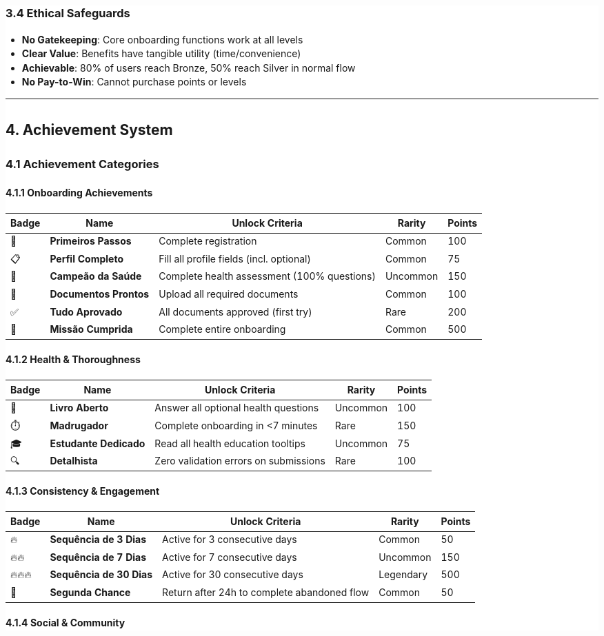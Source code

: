 ### 3.4 Ethical Safeguards

- **No Gatekeeping**: Core onboarding functions work at all levels
- **Clear Value**: Benefits have tangible utility (time/convenience)
- **Achievable**: 80% of users reach Bronze, 50% reach Silver in normal flow
- **No Pay-to-Win**: Cannot purchase points or levels

---

## 4. Achievement System

### 4.1 Achievement Categories

#### 4.1.1 Onboarding Achievements

| Badge | Name | Unlock Criteria | Rarity | Points |
|-------|------|----------------|--------|--------|
| 🚀 | **Primeiros Passos** | Complete registration | Common | 100 |
| 📋 | **Perfil Completo** | Fill all profile fields (incl. optional) | Common | 75 |
| 💪 | **Campeão da Saúde** | Complete health assessment (100% questions) | Uncommon | 150 |
| 📄 | **Documentos Prontos** | Upload all required documents | Common | 100 |
| ✅ | **Tudo Aprovado** | All documents approved (first try) | Rare | 200 |
| 🎯 | **Missão Cumprida** | Complete entire onboarding | Common | 500 |

#### 4.1.2 Health & Thoroughness

| Badge | Name | Unlock Criteria | Rarity | Points |
|-------|------|----------------|--------|--------|
| 📖 | **Livro Aberto** | Answer all optional health questions | Uncommon | 100 |
| ⏱️ | **Madrugador** | Complete onboarding in <7 minutes | Rare | 150 |
| 🎓 | **Estudante Dedicado** | Read all health education tooltips | Uncommon | 75 |
| 🔍 | **Detalhista** | Zero validation errors on submissions | Rare | 100 |

#### 4.1.3 Consistency & Engagement

| Badge | Name | Unlock Criteria | Rarity | Points |
|-------|------|----------------|--------|--------|
| 🔥 | **Sequência de 3 Dias** | Active for 3 consecutive days | Common | 50 |
| 🔥🔥 | **Sequência de 7 Dias** | Active for 7 consecutive days | Uncommon | 150 |
| 🔥🔥🔥 | **Sequência de 30 Dias** | Active for 30 consecutive days | Legendary | 500 |
| 🔄 | **Segunda Chance** | Return after 24h to complete abandoned flow | Common | 50 |

#### 4.1.4 Social & Community
